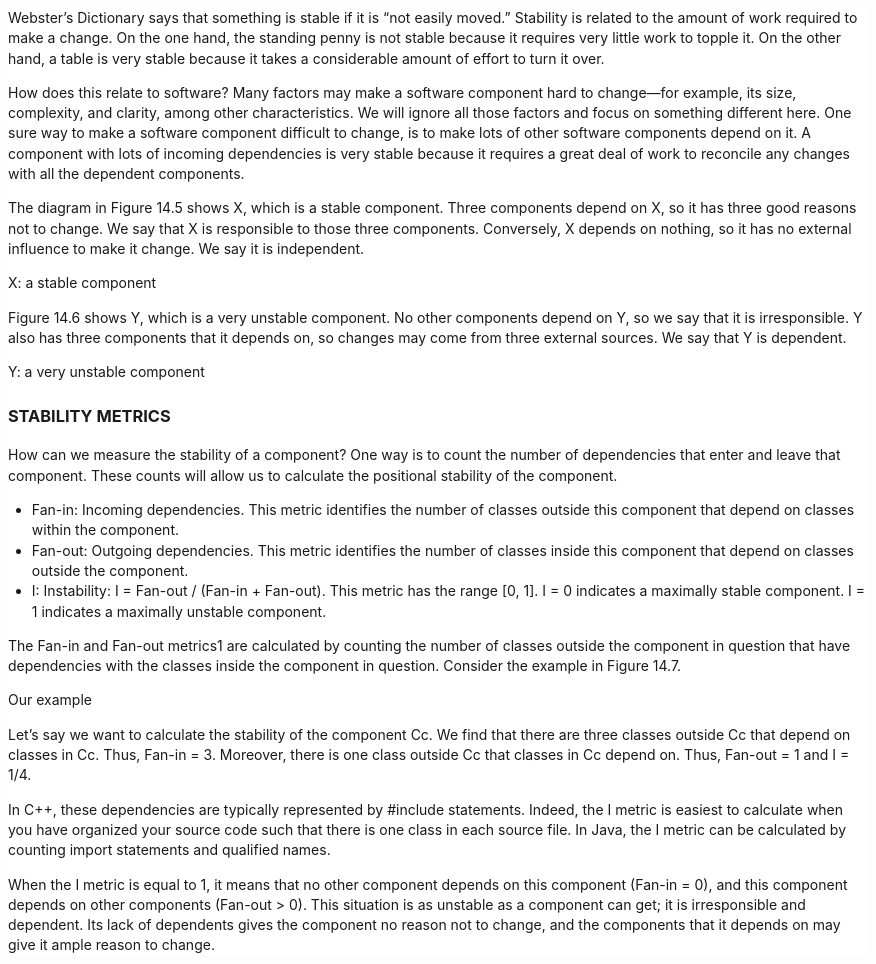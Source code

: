 Webster’s Dictionary says that something is stable if it is “not easily moved.” Stability is related to the amount of work required to make a change. On the one hand, the standing penny is not stable because it requires very little work to topple it. On the other hand, a table is very stable because it takes a considerable amount of effort to turn it over.

How does this relate to software? Many factors may make a software component hard to change—for example, its size, complexity, and clarity, among other characteristics. We will ignore all those factors and focus on something different here. One sure way to make a software component difficult to change, is to make lots of other software components depend on it. A component with lots of incoming dependencies is very stable because it requires a great deal of work to reconcile any changes with all the dependent components.

The diagram in Figure 14.5 shows X, which is a stable component. Three components depend on X, so it has three good reasons not to change. We say that X is responsible to those three components. Conversely, X depends on nothing, so it has no external influence to make it change. We say it is independent.

<Figures figure="14-5">X: a stable component</Figures>

Figure 14.6 shows Y, which is a very unstable component. No other components depend on Y, so we say that it is irresponsible. Y also has three components that it depends on, so changes may come from three external sources. We say that Y is dependent.

<Figures figure="14-6">Y: a very unstable component</Figures>

### STABILITY METRICS

How can we measure the stability of a component? One way is to count the number of dependencies that enter and leave that component. These counts will allow us to calculate the positional stability of the component.

- Fan-in: Incoming dependencies. This metric identifies the number of classes outside this component that depend on classes within the component.
- Fan-out: Outgoing dependencies. This metric identifies the number of classes inside this component that depend on classes outside the component.
- I: Instability: I = Fan-out / (Fan-in + Fan-out). This metric has the range [0, 1]. I = 0 indicates a maximally stable component. I = 1 indicates a maximally unstable component.

The Fan-in and Fan-out metrics1 are calculated by counting the number of classes outside the component in question that have dependencies with the classes inside the component in question. Consider the example in Figure 14.7.

<Figures figure="14-7">Our example</Figures>

Let’s say we want to calculate the stability of the component Cc. We find that there are three classes outside Cc that depend on classes in Cc. Thus, Fan-in = 3. Moreover, there is one class outside Cc that classes in Cc depend on. Thus, Fan-out = 1 and I = 1/4.

In C++, these dependencies are typically represented by #include statements. Indeed, the I metric is easiest to calculate when you have organized your source code such that there is one class in each source file. In Java, the I metric can be calculated by counting import statements and qualified names.

When the I metric is equal to 1, it means that no other component depends on this component (Fan-in = 0), and this component depends on other components (Fan-out > 0). This situation is as unstable as a component can get; it is irresponsible and dependent. Its lack of dependents gives the component no reason not to change, and the components that it depends on may give it ample reason to change.
